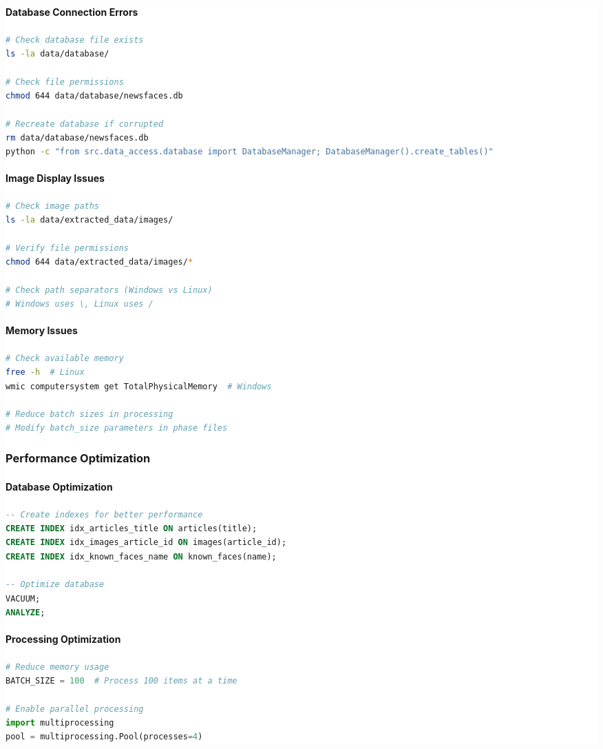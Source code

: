 #### Database Connection Errors
```bash
# Check database file exists
ls -la data/database/

# Check file permissions
chmod 644 data/database/newsfaces.db

# Recreate database if corrupted
rm data/database/newsfaces.db
python -c "from src.data_access.database import DatabaseManager; DatabaseManager().create_tables()"
```

#### Image Display Issues
```bash
# Check image paths
ls -la data/extracted_data/images/

# Verify file permissions
chmod 644 data/extracted_data/images/*

# Check path separators (Windows vs Linux)
# Windows uses \, Linux uses /
```

#### Memory Issues
```bash
# Check available memory
free -h  # Linux
wmic computersystem get TotalPhysicalMemory  # Windows

# Reduce batch sizes in processing
# Modify batch_size parameters in phase files
```

### Performance Optimization

#### Database Optimization
```sql
-- Create indexes for better performance
CREATE INDEX idx_articles_title ON articles(title);
CREATE INDEX idx_images_article_id ON images(article_id);
CREATE INDEX idx_known_faces_name ON known_faces(name);

-- Optimize database
VACUUM;
ANALYZE;
```

#### Processing Optimization
```python
# Reduce memory usage
BATCH_SIZE = 100  # Process 100 items at a time

# Enable parallel processing
import multiprocessing
pool = multiprocessing.Pool(processes=4)
```
